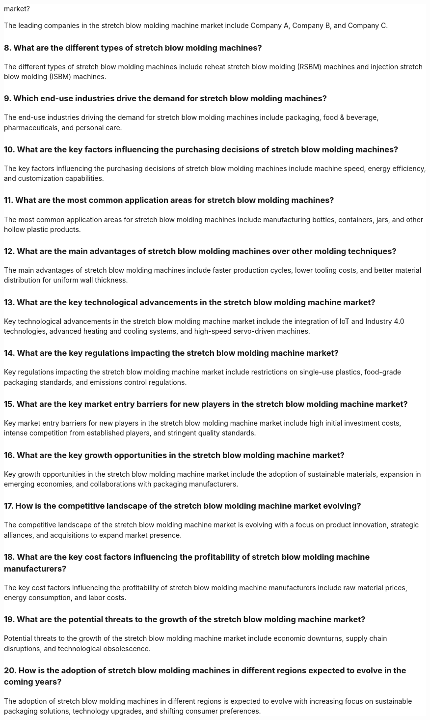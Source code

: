 market?</h3> <p>The leading companies in the stretch blow molding machine market include Company A, Company B, and Company C.</p> <h3>8. What are the different types of stretch blow molding machines?</h3> <p>The different types of stretch blow molding machines include reheat stretch blow molding (RSBM) machines and injection stretch blow molding (ISBM) machines.</p> <h3>9. Which end-use industries drive the demand for stretch blow molding machines?</h3> <p>The end-use industries driving the demand for stretch blow molding machines include packaging, food & beverage, pharmaceuticals, and personal care.</p> <h3>10. What are the key factors influencing the purchasing decisions of stretch blow molding machines?</h3> <p>The key factors influencing the purchasing decisions of stretch blow molding machines include machine speed, energy efficiency, and customization capabilities.</p> <h3>11. What are the most common application areas for stretch blow molding machines?</h3> <p>The most common application areas for stretch blow molding machines include manufacturing bottles, containers, jars, and other hollow plastic products.</p> <h3>12. What are the main advantages of stretch blow molding machines over other molding techniques?</h3> <p>The main advantages of stretch blow molding machines include faster production cycles, lower tooling costs, and better material distribution for uniform wall thickness.</p> <h3>13. What are the key technological advancements in the stretch blow molding machine market?</h3> <p>Key technological advancements in the stretch blow molding machine market include the integration of IoT and Industry 4.0 technologies, advanced heating and cooling systems, and high-speed servo-driven machines.</p> <h3>14. What are the key regulations impacting the stretch blow molding machine market?</h3> <p>Key regulations impacting the stretch blow molding machine market include restrictions on single-use plastics, food-grade packaging standards, and emissions control regulations.</p> <h3>15. What are the key market entry barriers for new players in the stretch blow molding machine market?</h3> <p>Key market entry barriers for new players in the stretch blow molding machine market include high initial investment costs, intense competition from established players, and stringent quality standards.</p> <h3>16. What are the key growth opportunities in the stretch blow molding machine market?</h3> <p>Key growth opportunities in the stretch blow molding machine market include the adoption of sustainable materials, expansion in emerging economies, and collaborations with packaging manufacturers.</p> <h3>17. How is the competitive landscape of the stretch blow molding machine market evolving?</h3> <p>The competitive landscape of the stretch blow molding machine market is evolving with a focus on product innovation, strategic alliances, and acquisitions to expand market presence.</p> <h3>18. What are the key cost factors influencing the profitability of stretch blow molding machine manufacturers?</h3> <p>The key cost factors influencing the profitability of stretch blow molding machine manufacturers include raw material prices, energy consumption, and labor costs.</p> <h3>19. What are the potential threats to the growth of the stretch blow molding machine market?</h3> <p>Potential threats to the growth of the stretch blow molding machine market include economic downturns, supply chain disruptions, and technological obsolescence.</p> <h3>20. How is the adoption of stretch blow molding machines in different regions expected to evolve in the coming years?</h3> <p>The adoption of stretch blow molding machines in different regions is expected to evolve with increasing focus on sustainable packaging solutions, technology upgrades, and shifting consumer preferences.</p></body></html></strong></p>
